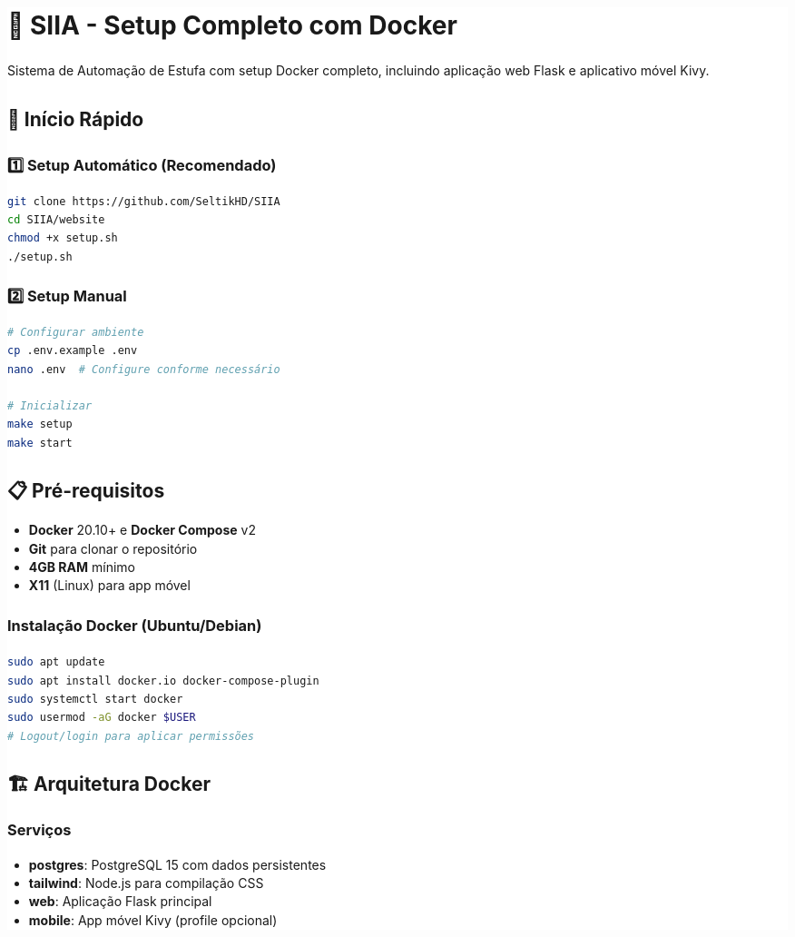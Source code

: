 # 🐳 SIIA - Setup Completo com Docker

Sistema de Automação de Estufa com setup Docker completo, incluindo aplicação web Flask e aplicativo móvel Kivy.

## 🚀 Início Rápido

### 1️⃣ Setup Automático (Recomendado)
```bash
git clone https://github.com/SeltikHD/SIIA
cd SIIA/website
chmod +x setup.sh
./setup.sh
```

### 2️⃣ Setup Manual
```bash
# Configurar ambiente
cp .env.example .env
nano .env  # Configure conforme necessário

# Inicializar
make setup
make start
```

## 📋 Pré-requisitos

- **Docker** 20.10+ e **Docker Compose** v2
- **Git** para clonar o repositório
- **4GB RAM** mínimo
- **X11** (Linux) para app móvel

### Instalação Docker (Ubuntu/Debian)
```bash
sudo apt update
sudo apt install docker.io docker-compose-plugin
sudo systemctl start docker
sudo usermod -aG docker $USER
# Logout/login para aplicar permissões
```

## 🏗️ Arquitetura Docker

### Serviços
- **postgres**: PostgreSQL 15 com dados persistentes
- **tailwind**: Node.js para compilação CSS
- **web**: Aplicação Flask principal
- **mobile**: App móvel Kivy (profile opcional)
